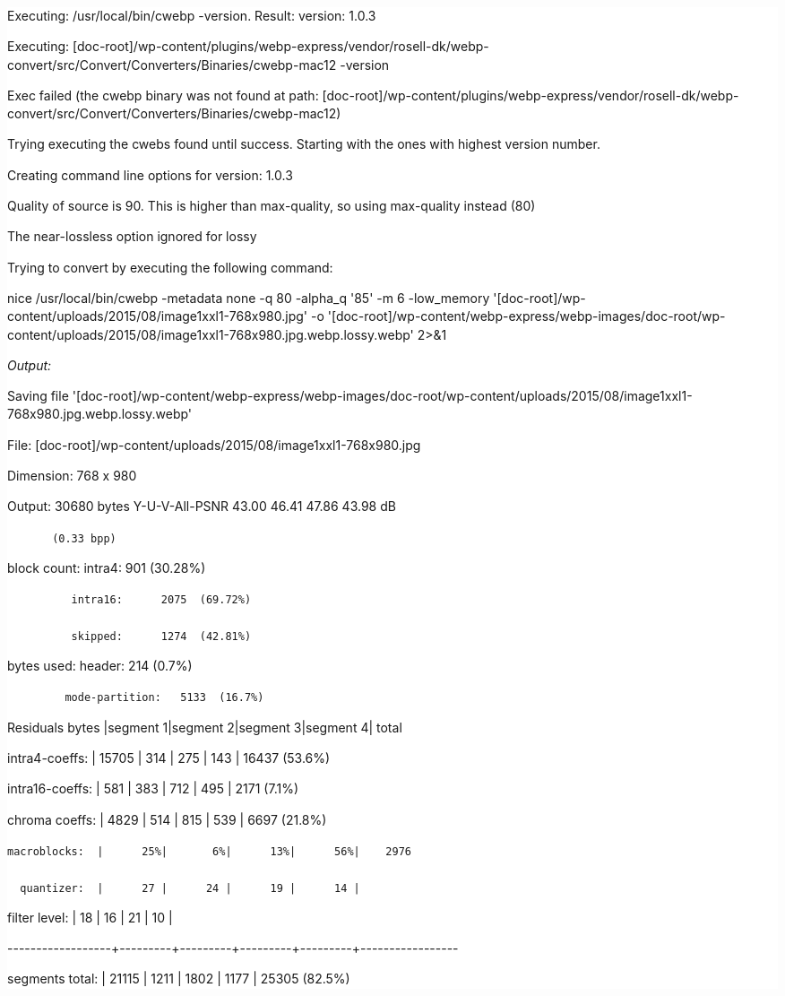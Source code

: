 Executing: /usr/local/bin/cwebp -version. Result: version: 1.0.3

Executing: [doc-root]/wp-content/plugins/webp-express/vendor/rosell-dk/webp-convert/src/Convert/Converters/Binaries/cwebp-mac12 -version

Exec failed (the cwebp binary was not found at path: [doc-root]/wp-content/plugins/webp-express/vendor/rosell-dk/webp-convert/src/Convert/Converters/Binaries/cwebp-mac12)

Trying executing the cwebs found until success. Starting with the ones with highest version number.

Creating command line options for version: 1.0.3

Quality of source is 90. This is higher than max-quality, so using max-quality instead (80)

The near-lossless option ignored for lossy

Trying to convert by executing the following command:

nice /usr/local/bin/cwebp -metadata none -q 80 -alpha_q '85' -m 6 -low_memory '[doc-root]/wp-content/uploads/2015/08/image1xxl1-768x980.jpg' -o '[doc-root]/wp-content/webp-express/webp-images/doc-root/wp-content/uploads/2015/08/image1xxl1-768x980.jpg.webp.lossy.webp' 2>&1


*Output:* 

Saving file '[doc-root]/wp-content/webp-express/webp-images/doc-root/wp-content/uploads/2015/08/image1xxl1-768x980.jpg.webp.lossy.webp'

File:      [doc-root]/wp-content/uploads/2015/08/image1xxl1-768x980.jpg

Dimension: 768 x 980

Output:    30680 bytes Y-U-V-All-PSNR 43.00 46.41 47.86   43.98 dB

           (0.33 bpp)

block count:  intra4:        901  (30.28%)

              intra16:      2075  (69.72%)

              skipped:      1274  (42.81%)

bytes used:  header:            214  (0.7%)

             mode-partition:   5133  (16.7%)

 Residuals bytes  |segment 1|segment 2|segment 3|segment 4|  total

  intra4-coeffs:  |   15705 |     314 |     275 |     143 |   16437  (53.6%)

 intra16-coeffs:  |     581 |     383 |     712 |     495 |    2171  (7.1%)

  chroma coeffs:  |    4829 |     514 |     815 |     539 |    6697  (21.8%)

    macroblocks:  |      25%|       6%|      13%|      56%|    2976

      quantizer:  |      27 |      24 |      19 |      14 |

   filter level:  |      18 |      16 |      21 |      10 |

------------------+---------+---------+---------+---------+-----------------

 segments total:  |   21115 |    1211 |    1802 |    1177 |   25305  (82.5%)


